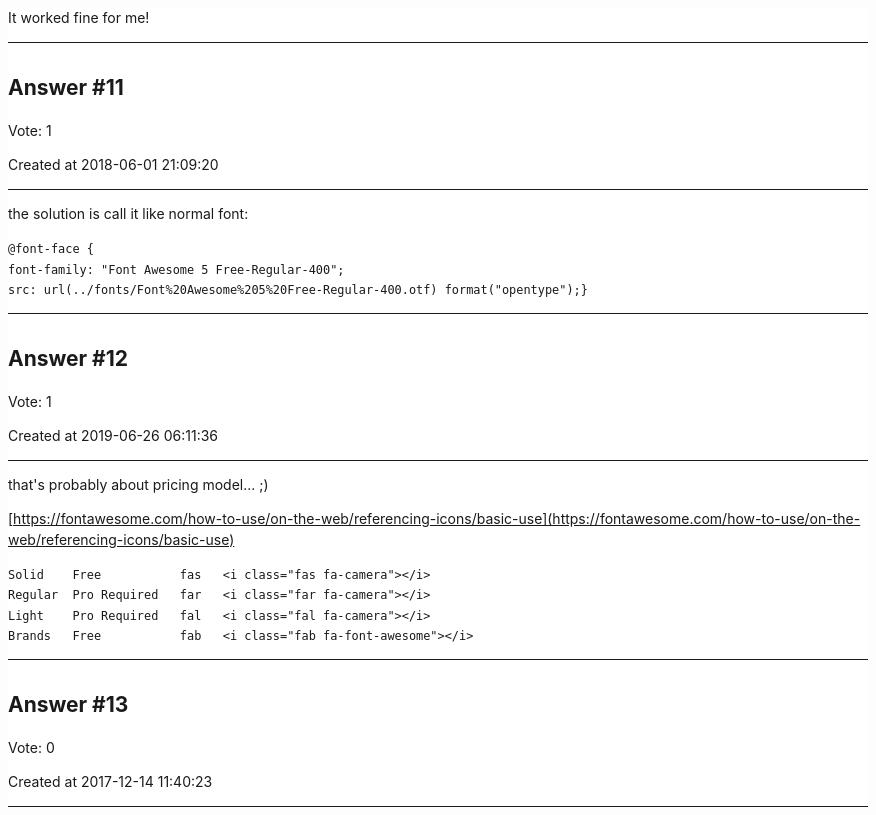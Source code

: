 
It worked fine for me!


------------
    
    
## Answer \#11

 Vote: 1

Created at 2018-06-01 21:09:20

------------

the solution is call it like normal font:

```
@font-face {
font-family: "Font Awesome 5 Free-Regular-400";
src: url(../fonts/Font%20Awesome%205%20Free-Regular-400.otf) format("opentype");}
```



------------
    
    
## Answer \#12

 Vote: 1

Created at 2019-06-26 06:11:36

------------

that's probably about pricing model... ;)

[https://fontawesome.com/how-to-use/on-the-web/referencing-icons/basic-use](https://fontawesome.com/how-to-use/on-the-web/referencing-icons/basic-use)

```
Solid    Free           fas   <i class="fas fa-camera"></i> 
Regular  Pro Required   far   <i class="far fa-camera"></i> 
Light    Pro Required   fal   <i class="fal fa-camera"></i> 
Brands   Free           fab   <i class="fab fa-font-awesome"></i>
```



------------
    
    
## Answer \#13

 Vote: 0

Created at 2017-12-14 11:40:23

------------
